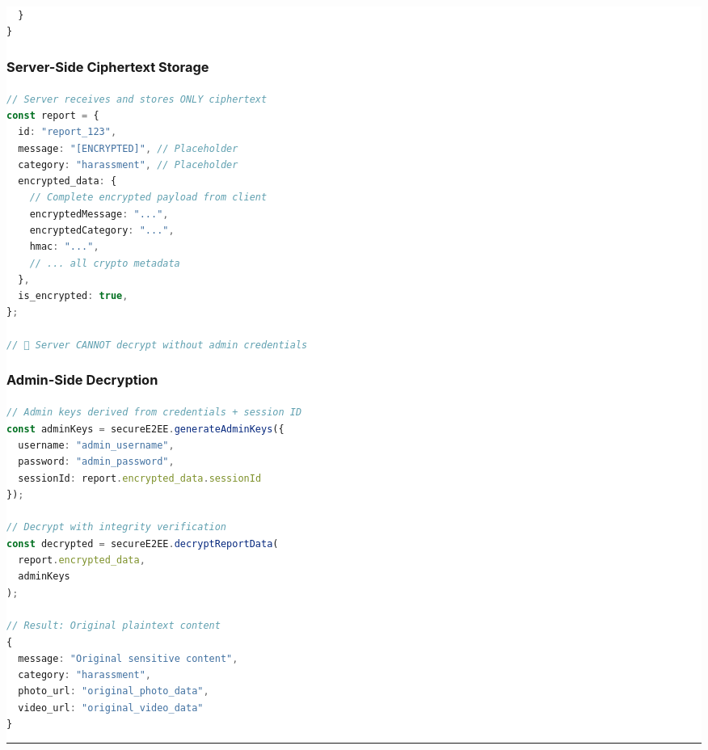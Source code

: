 ```typescript
  }
}
```

### **Server-Side Ciphertext Storage**

```typescript
// Server receives and stores ONLY ciphertext
const report = {
  id: "report_123",
  message: "[ENCRYPTED]", // Placeholder
  category: "harassment", // Placeholder
  encrypted_data: {
    // Complete encrypted payload from client
    encryptedMessage: "...",
    encryptedCategory: "...",
    hmac: "...",
    // ... all crypto metadata
  },
  is_encrypted: true,
};

// 🚫 Server CANNOT decrypt without admin credentials
```

### **Admin-Side Decryption**

```typescript
// Admin keys derived from credentials + session ID
const adminKeys = secureE2EE.generateAdminKeys({
  username: "admin_username",
  password: "admin_password",
  sessionId: report.encrypted_data.sessionId
});

// Decrypt with integrity verification
const decrypted = secureE2EE.decryptReportData(
  report.encrypted_data,
  adminKeys
);

// Result: Original plaintext content
{
  message: "Original sensitive content",
  category: "harassment",
  photo_url: "original_photo_data",
  video_url: "original_video_data"
}
```

---
